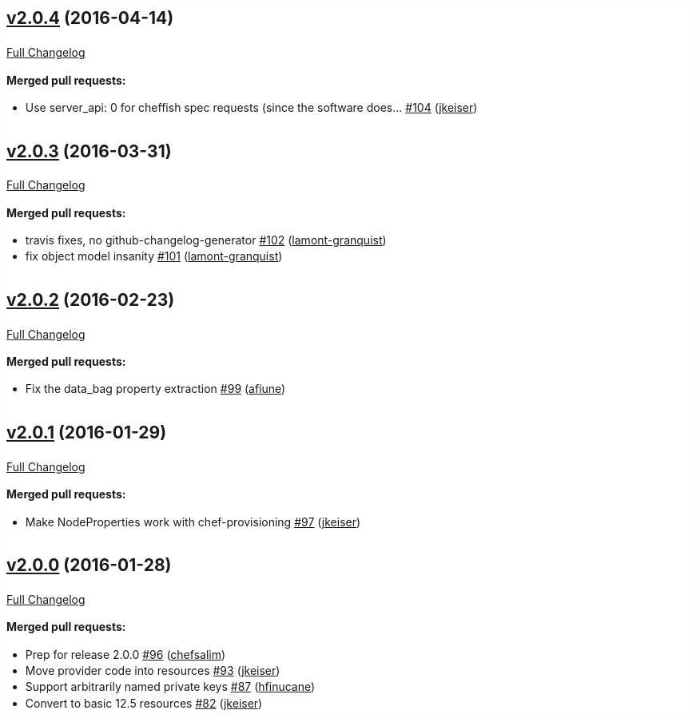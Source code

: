 ## [v2.0.4](https://github.com/chef/cheffish/tree/v2.0.4) (2016-04-14)
[Full Changelog](https://github.com/chef/cheffish/compare/v2.0.3...v2.0.4)

**Merged pull requests:**

- Use server\_api: 0 for cheffish spec requests \(since the software does… [\#104](https://github.com/chef/cheffish/pull/104) ([jkeiser](https://github.com/jkeiser))

## [v2.0.3](https://github.com/chef/cheffish/tree/v2.0.3) (2016-03-31)
[Full Changelog](https://github.com/chef/cheffish/compare/v2.0.2...v2.0.3)

**Merged pull requests:**

- travis fixes, no github-changelog-generator [\#102](https://github.com/chef/cheffish/pull/102) ([lamont-granquist](https://github.com/lamont-granquist))
- fix object model insanity [\#101](https://github.com/chef/cheffish/pull/101) ([lamont-granquist](https://github.com/lamont-granquist))

## [v2.0.2](https://github.com/chef/cheffish/tree/v2.0.2) (2016-02-23)
[Full Changelog](https://github.com/chef/cheffish/compare/v2.0.1...v2.0.2)

**Merged pull requests:**

- Fix the data\_bag property extraction [\#99](https://github.com/chef/cheffish/pull/99) ([afiune](https://github.com/afiune))

## [v2.0.1](https://github.com/chef/cheffish/tree/v2.0.1) (2016-01-29)
[Full Changelog](https://github.com/chef/cheffish/compare/v2.0.0...v2.0.1)

**Merged pull requests:**

- Make NodeProperties work with chef-provisioning [\#97](https://github.com/chef/cheffish/pull/97) ([jkeiser](https://github.com/jkeiser))

## [v2.0.0](https://github.com/chef/cheffish/tree/v2.0.0) (2016-01-28)
[Full Changelog](https://github.com/chef/cheffish/compare/v1.6.0...v2.0.0)

**Merged pull requests:**

- Prep for release 2.0.0 [\#96](https://github.com/chef/cheffish/pull/96) ([chefsalim](https://github.com/chefsalim))
- Move provider code into resources [\#93](https://github.com/chef/cheffish/pull/93) ([jkeiser](https://github.com/jkeiser))
- Support arbitrarily named private keys [\#87](https://github.com/chef/cheffish/pull/87) ([hfinucane](https://github.com/hfinucane))
- Convert to basic 12.5 resources [\#82](https://github.com/chef/cheffish/pull/82) ([jkeiser](https://github.com/jkeiser))
